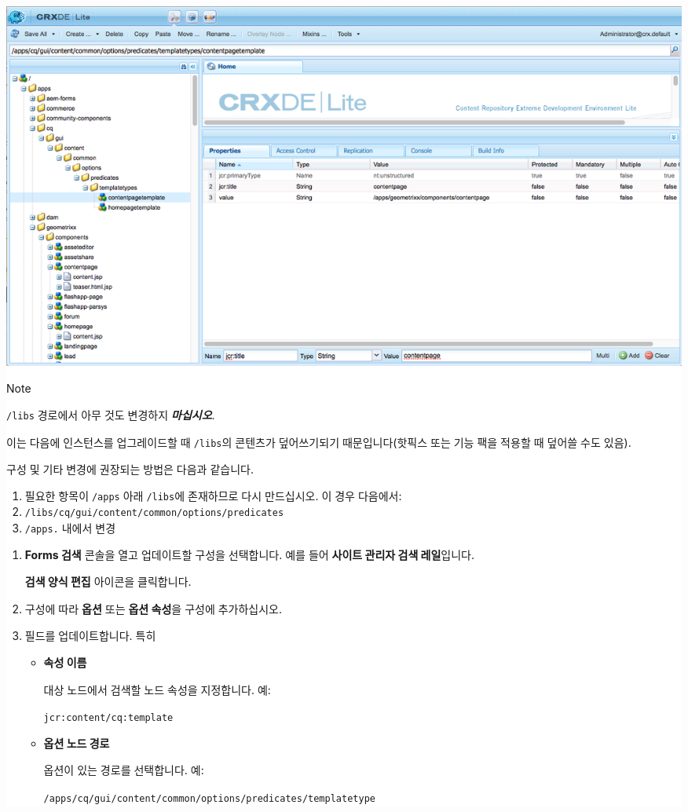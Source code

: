    ![CRXDE에 옵션 추가](assets/chlimage_1-379.png)

   >[!NOTE]
   >
   >`/libs` 경로에서 아무 것도 변경하지 ***마십시오***.
   >
   >이는 다음에 인스턴스를 업그레이드할 때 `/libs`의 콘텐츠가 덮어쓰기되기 때문입니다(핫픽스 또는 기능 팩을 적용할 때 덮어쓸 수도 있음).
   >
   >구성 및 기타 변경에 권장되는 방법은 다음과 같습니다.
   >
   >1. 필요한 항목이 `/apps` 아래 `/libs`에 존재하므로 다시 만드십시오. 이 경우 다음에서:
   >1. `/libs/cq/gui/content/common/options/predicates`
   >1. `/apps.` 내에서 변경

1. **Forms 검색** 콘솔을 열고 업데이트할 구성을 선택합니다. 예를 들어 **사이트 관리자 검색 레일**&#x200B;입니다.

   **검색 양식 편집** 아이콘을 클릭합니다.

1. 구성에 따라 **옵션** 또는 **옵션 속성**&#x200B;을 구성에 추가하십시오.
1. 필드를 업데이트합니다. 특히

   * **속성 이름**

     대상 노드에서 검색할 노드 속성을 지정합니다. 예:

     `jcr:content/cq:template`

   * **옵션 노드 경로**

     옵션이 있는 경로를 선택합니다. 예:

     `/apps/cq/gui/content/common/options/predicates/templatetype`

